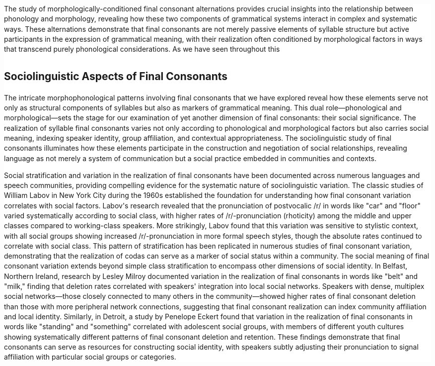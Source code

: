 The study of morphologically-conditioned final consonant alternations provides crucial insights into the relationship between phonology and morphology, revealing how these two components of grammatical systems interact in complex and systematic ways. These alternations demonstrate that final consonants are not merely passive elements of syllable structure but active participants in the expression of grammatical meaning, with their realization often conditioned by morphological factors in ways that transcend purely phonological considerations. As we have seen throughout this

## Sociolinguistic Aspects of Final Consonants

<think>The intricate morphophonological patterns involving final consonants that we have explored reveal how these elements serve not only as structural components of syllables but also as markers of grammatical meaning. This dual role—phonological and morphological—sets the stage for our examination of yet another dimension of final consonants: their social significance. The realization of syllable final consonants varies not only according to phonological and morphological factors but also carries social meaning, indexing speaker identity, group affiliation, and contextual appropriateness. The sociolinguistic study of final consonants illuminates how these elements participate in the construction and negotiation of social relationships, revealing language as not merely a system of communication but a social practice embedded in communities and contexts.

Social stratification and variation in the realization of final consonants have been documented across numerous languages and speech communities, providing compelling evidence for the systematic nature of sociolinguistic variation. The classic studies of William Labov in New York City during the 1960s established the foundation for understanding how final consonant variation correlates with social factors. Labov's research revealed that the pronunciation of postvocalic /r/ in words like "car" and "floor" varied systematically according to social class, with higher rates of /r/-pronunciation (rhoticity) among the middle and upper classes compared to working-class speakers. More strikingly, Labov found that this variation was sensitive to stylistic context, with all social groups showing increased /r/-pronunciation in more formal speech styles, though the absolute rates continued to correlate with social class. This pattern of stratification has been replicated in numerous studies of final consonant variation, demonstrating that the realization of codas can serve as a marker of social status within a community. The social meaning of final consonant variation extends beyond simple class stratification to encompass other dimensions of social identity. In Belfast, Northern Ireland, research by Lesley Milroy documented variation in the realization of final consonants in words like "belt" and "milk," finding that deletion rates correlated with speakers' integration into local social networks. Speakers with dense, multiplex social networks—those closely connected to many others in the community—showed higher rates of final consonant deletion than those with more peripheral network connections, suggesting that final consonant realization can index community affiliation and local identity. Similarly, in Detroit, a study by Penelope Eckert found that variation in the realization of final consonants in words like "standing" and "something" correlated with adolescent social groups, with members of different youth cultures showing systematically different patterns of final consonant deletion and retention. These findings demonstrate that final consonants can serve as resources for constructing social identity, with speakers subtly adjusting their pronunciation to signal affiliation with particular social groups or categories.
